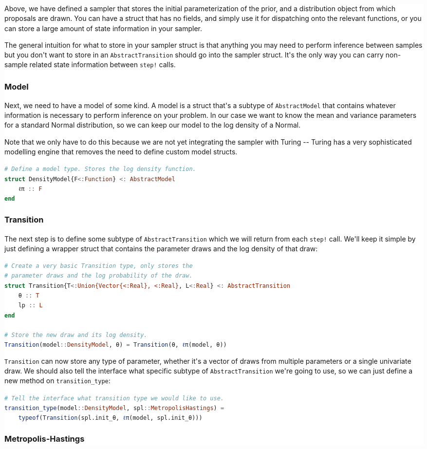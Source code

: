 Above, we have defined a sampler that stores the initial parameterization of the prior, and a distribution object from which proposals are drawn. You can have a struct that has no fields, and simply use it for dispatching onto the relevant functions, or you can store a large amount of state information in your sampler. 

The general intuition for what to store in your sampler struct is that anything you may need to perform inference between samples but you don't want to store in an `AbstractTransition` should go into the sampler struct. It's the only way you can carry non-sample related state information between `step!` calls. 

### Model

Next, we need to have a model of some kind. A model is a struct that's a subtype of `AbstractModel` that contains whatever information is necessary to perform inference on your problem. In our case we want to know the mean and variance parameters for a standard Normal distribution, so we can keep our model to the log density of a Normal. 

Note that we only have to do this because we are not yet integrating the sampler with Turing -- Turing has a very sophisticated modelling engine that removes the need to define custom model structs. 

```julia
# Define a model type. Stores the log density function.
struct DensityModel{F<:Function} <: AbstractModel
    ℓπ :: F
end
```

### Transition

The next step is to define some subtype of `AbstractTransition` which we will return from each `step!` call. We'll keep it simple by just defining a wrapper struct that contains the parameter draws and the log density of that draw:

```julia
# Create a very basic Transition type, only stores the 
# parameter draws and the log probability of the draw.
struct Transition{T<:Union{Vector{<:Real}, <:Real}, L<:Real} <: AbstractTransition
    θ :: T
    lp :: L
end

# Store the new draw and its log density.
Transition(model::DensityModel, θ) = Transition(θ, ℓπ(model, θ))
```

`Transition` can now store any type of parameter, whether it's a vector of draws from multiple parameters or a single univariate draw. We should also tell the interface what specific subtype of `AbstractTransition` we're going to use, so we can just define a new method on `transition_type`:

```julia
# Tell the interface what transition type we would like to use.
transition_type(model::DensityModel, spl::MetropolisHastings) = 
    typeof(Transition(spl.init_θ, ℓπ(model, spl.init_θ)))
```

### Metropolis-Hastings
